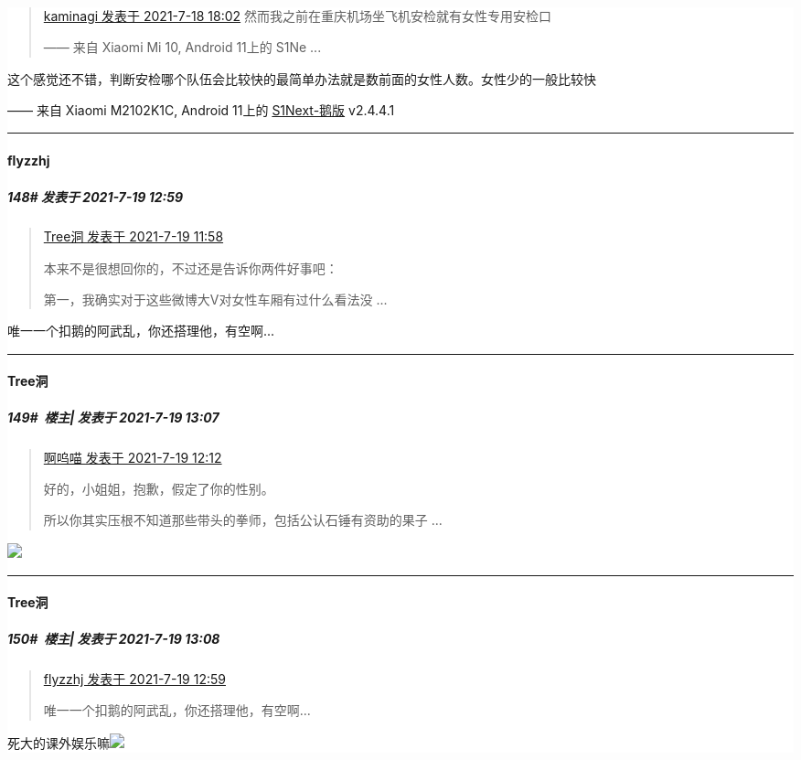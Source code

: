 
<blockquote><a href="httphttps://bbs.saraba1st.com/2b/forum.php?mod=redirect&amp;goto=findpost&amp;pid=52008923&amp;ptid=2016159" target="_blank">kaminagi 发表于 2021-7-18 18:02</a>
然而我之前在重庆机场坐飞机安检就有女性专用安检口

—— 来自 Xiaomi Mi 10, Android 11上的 S1Ne ...</blockquote>
这个感觉还不错，判断安检哪个队伍会比较快的最简单办法就是数前面的女性人数。女性少的一般比较快

—— 来自 Xiaomi M2102K1C, Android 11上的 [S1Next-鹅版](https://github.com/ykrank/S1-Next/releases) v2.4.4.1


*****

####  flyzzhj  
##### 148#       发表于 2021-7-19 12:59


<blockquote><a href="httphttps://bbs.saraba1st.com/2b/forum.php?mod=redirect&amp;goto=findpost&amp;pid=52017716&amp;ptid=2016159" target="_blank">Tree洞 发表于 2021-7-19 11:58</a>

本来不是很想回你的，不过还是告诉你两件好事吧：


第一，我确实对于这些微博大V对女性车厢有过什么看法没 ...</blockquote>
唯一一个扣鹅的阿武乱，你还搭理他，有空啊...


                                                 

*****

####  Tree洞  
##### 149#         楼主| 发表于 2021-7-19 13:07


<blockquote><a href="httphttps://bbs.saraba1st.com/2b/forum.php?mod=redirect&amp;goto=findpost&amp;pid=52017916&amp;ptid=2016159" target="_blank">啊呜喵 发表于 2021-7-19 12:12</a>

好的，小姐姐，抱歉，假定了你的性别。


所以你其实压根不知道那些带头的拳师，包括公认石锤有资助的果子 ...</blockquote>
<img src="https://static.saraba1st.com/image/smiley/face2017/001.png" referrerpolicy="no-referrer">


*****

####  Tree洞  
##### 150#         楼主| 发表于 2021-7-19 13:08


<blockquote><a href="httphttps://bbs.saraba1st.com/2b/forum.php?mod=redirect&amp;goto=findpost&amp;pid=52018529&amp;ptid=2016159" target="_blank">flyzzhj 发表于 2021-7-19 12:59</a>

唯一一个扣鹅的阿武乱，你还搭理他，有空啊...</blockquote>
死大的课外娱乐嘛<img src="https://static.saraba1st.com/image/smiley/face2017/044.png" referrerpolicy="no-referrer">



